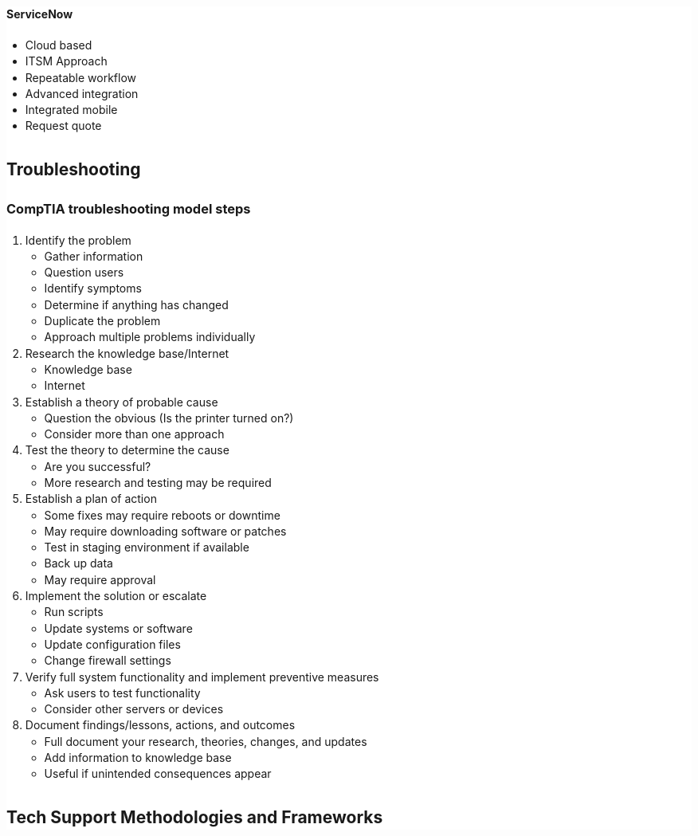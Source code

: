 #### ServiceNow

- Cloud based
- ITSM Approach
- Repeatable workflow
- Advanced integration
- Integrated mobile
- Request quote

## Troubleshooting

### CompTIA troubleshooting model steps

1) Identify the problem
   - Gather information
   - Question users
   - Identify symptoms
   - Determine if anything has changed
   - Duplicate the problem
   - Approach multiple problems individually
2) Research the knowledge base/Internet
   - Knowledge base
   - Internet
3) Establish a theory of probable cause
   - Question the obvious (Is the printer turned on?)
   - Consider more than one approach
4) Test the theory to determine the cause
   - Are you successful?
   - More research and testing may be required
5) Establish a plan of action
   - Some fixes may require reboots or downtime
   - May require downloading software or patches
   - Test in staging environment if available
   - Back up data
   - May require approval
6) Implement the solution or escalate
   - Run scripts
   - Update systems or software
   - Update configuration files
   - Change firewall settings
7) Verify full system functionality and implement preventive measures
   - Ask users to test functionality
   - Consider other servers or devices
8) Document findings/lessons, actions, and outcomes
   - Full document your research, theories, changes, and updates
   - Add information to knowledge base
   - Useful if unintended consequences appear

## Tech Support Methodologies and Frameworks
